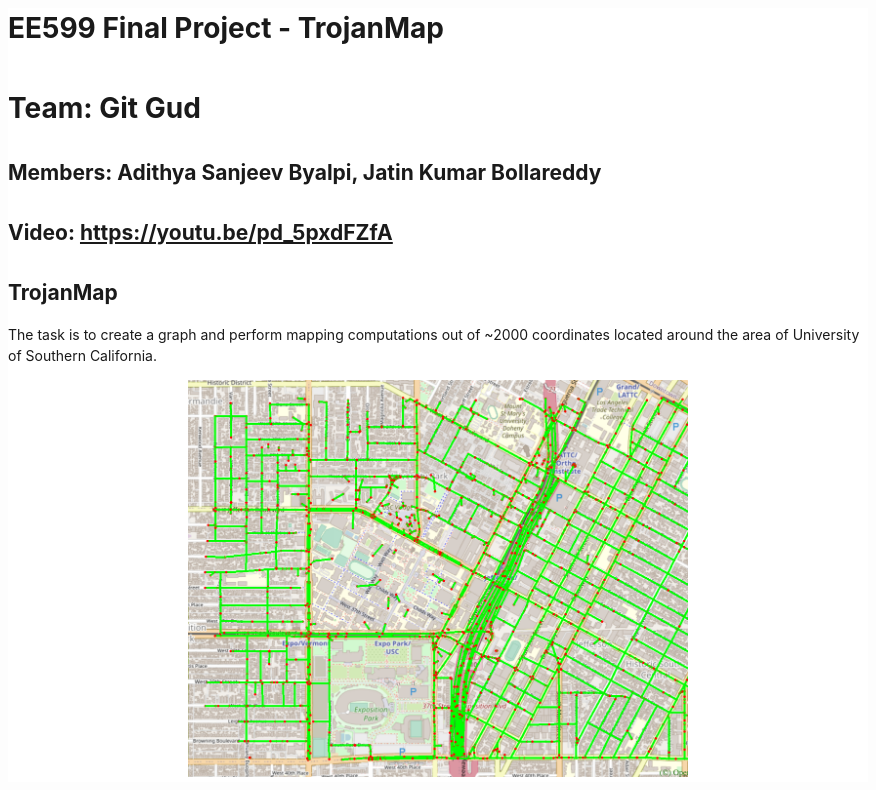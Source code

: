 # EE599 Final Project - TrojanMap

# Team: Git Gud

## Members: Adithya Sanjeev Byalpi, Jatin Kumar Bollareddy

## Video: https://youtu.be/pd_5pxdFZfA

## TrojanMap

The task is to create a graph and perform mapping computations out of ~2000 coordinates located around the area of University of Southern California.

<p align="center"><img src="img/TrojanMap.png" alt="Trojan" width="500" /></p>
